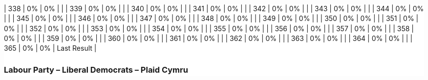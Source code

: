 | 338 | 0% | 0% |  |
| 339 | 0% | 0% |  |
| 340 | 0% | 0% |  |
| 341 | 0% | 0% |  |
| 342 | 0% | 0% |  |
| 343 | 0% | 0% |  |
| 344 | 0% | 0% |  |
| 345 | 0% | 0% |  |
| 346 | 0% | 0% |  |
| 347 | 0% | 0% |  |
| 348 | 0% | 0% |  |
| 349 | 0% | 0% |  |
| 350 | 0% | 0% |  |
| 351 | 0% | 0% |  |
| 352 | 0% | 0% |  |
| 353 | 0% | 0% |  |
| 354 | 0% | 0% |  |
| 355 | 0% | 0% |  |
| 356 | 0% | 0% |  |
| 357 | 0% | 0% |  |
| 358 | 0% | 0% |  |
| 359 | 0% | 0% |  |
| 360 | 0% | 0% |  |
| 361 | 0% | 0% |  |
| 362 | 0% | 0% |  |
| 363 | 0% | 0% |  |
| 364 | 0% | 0% |  |
| 365 | 0% | 0% | Last Result |

### Labour Party – Liberal Democrats – Plaid Cymru
